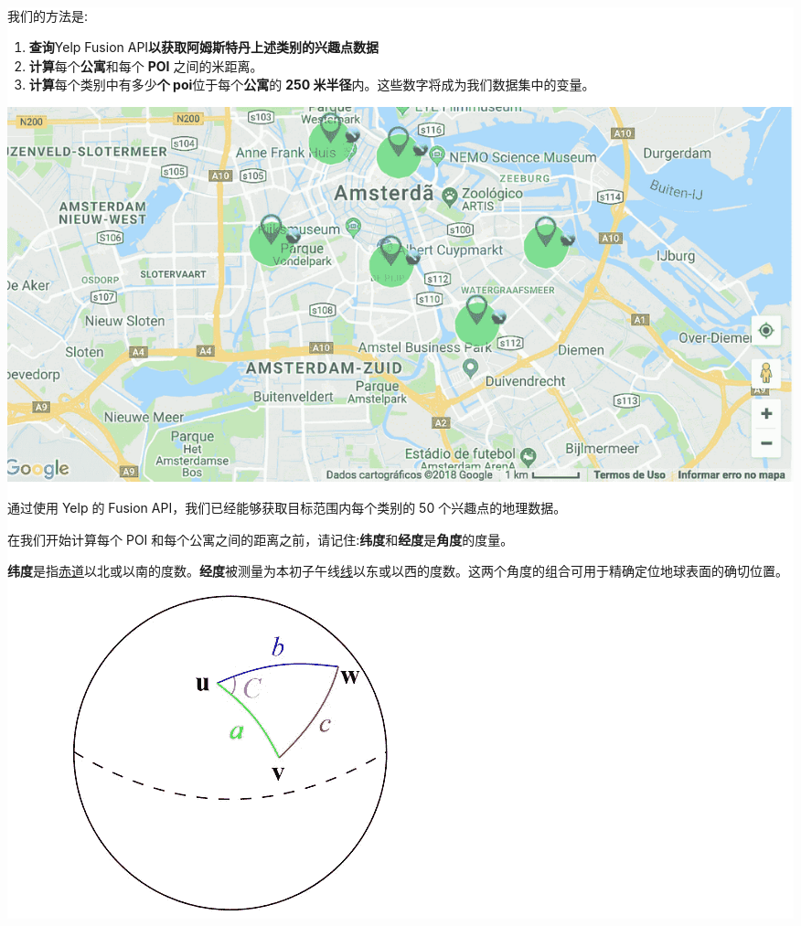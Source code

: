 我们的方法是:

1.  **查询**Yelp Fusion API**以获取阿姆斯特丹上述类别的兴趣点数据**
2.  **计算**每个**公寓**和每个 **POI** 之间的米距离。
3.  **计算**每个类别中有多少**个 poi**位于每个**公寓**的 **250 米半径**内。这些数字将成为我们数据集中的变量。

![](img/e7edc753b3acf0ab0eca1d5c2739728b.png)

通过使用 Yelp 的 Fusion API，我们已经能够获取目标范围内每个类别的 50 个兴趣点的地理数据。

在我们开始计算每个 POI 和每个公寓之间的距离之前，请记住:**纬度**和**经度**是**角度**的度量。

**纬度**是指[赤道](https://en.wikipedia.org/wiki/Equator)以北或以南的度数。**经度**被测量为本初子午线[线](https://en.wikipedia.org/wiki/Prime_meridian_(Greenwich))以东或以西的度数。这两个角度的组合可用于精确定位地球表面的确切位置。

![](img/4f5ca5bf109bc9166b7a2d82154c6e70.png)
